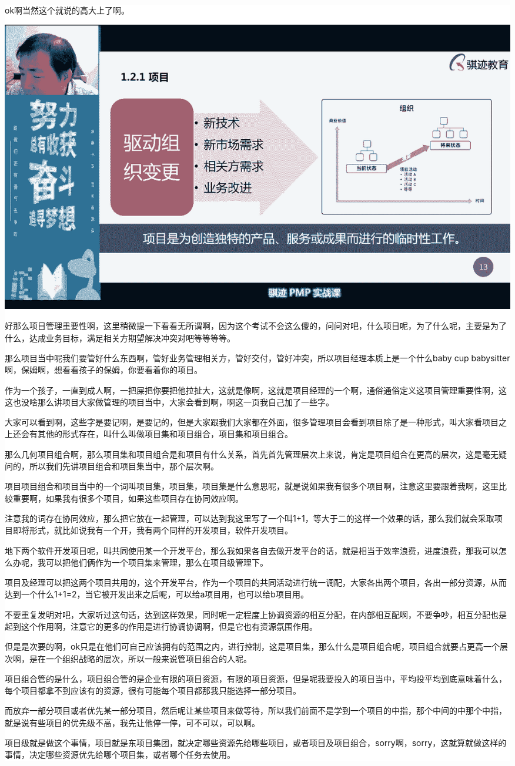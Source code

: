ok啊当然这个就说的高大上了啊。

![](img/b90f592587ac9f57c78afbb7cb8c24ce_13.png)

好那么项目管理重要性啊，这里稍微提一下看看无所谓啊，因为这个考试不会这么傻的，问问对吧，什么项目呢，为了什么呢，主要是为了什么，达成业务目标，满足相关方期望解决冲突对吧等等等等。

那么项目当中呢我们要管好什么东西啊，管好业务管理相关方，管好交付，管好冲突，所以项目经理本质上是一个什么baby cup babysitter啊，保姆啊，想看看孩子的保姆，你要看着你的项目。

作为一个孩子，一直到成人啊，一把屎把你要把他拉扯大，这就是像啊，这就是项目经理的一个啊，通俗通俗定义这项目管理重要性啊，这这也没啥那么讲项目大家做管理的项目当中，大家会看到啊，啊这一页我自己加了一些字。

大家可以看到啊，这些字是要记啊，是要记的，但是大家跟我们大家都在外面，很多管理项目会看到项目除了是一种形式，叫大家看项目之上还会有其他的形式存在，叫什么叫做项目集和项目组合，项目集和项目组合。

那么几何项目组合啊，那么项目集和项目组合是和项目有什么关系，首先首先管理层次上来说，肯定是项目组合在更高的层次，这是毫无疑问的，所以我们先讲项目组合和项目集当中，那个层次啊。

项目项目组合和项目当中的一个词叫项目集，项目集，项目集是什么意思呢，就是说如果我有很多个项目啊，注意这里要跟着我啊，这里比较重要啊，如果我有很多个项目，如果这些项目存在协同效应啊。

注意我的词存在协同效应，那么把它放在一起管理，可以达到我这里写了一个叫1+1，等大于二的这样一个效果的话，那么我们就会采取项目即将形式，就比如说我有一个开，我有两个同样的开发项目，软件开发项目。

地下两个软件开发项目呢，叫共同使用某一个开发平台，那么我如果各自去做开发平台的话，就是相当于效率浪费，进度浪费，那我可以怎么办呢，我可以把他们俩作为一个项目集来管理，那么在项目级管理下。

项目及经理可以把这两个项目共用的，这个开发平台，作为一个项目的共同活动进行统一调配，大家各出两个项目，各出一部分资源，从而达到一个什么1+1=2，当它被开发出来之后呢，可以给a项目用，也可以给b项目用。

不要重复发明对吧，大家听过这句话，达到这样效果，同时呢一定程度上协调资源的相互分配，在内部相互配啊，不要争吵，相互分配也是起到这个作用啊，注意它的更多的作用是进行协调协调啊，但是它也有资源氛围作用。

但是是次要的啊，ok只是在他们可自己应该拥有的范围之内，进行控制，这是项目集，那么什么是项目组合呢，项目组合就要占更高一个层次啊，是在一个组织战略的层次，所以一般来说管项目组合的人呢。

项目组合管的是什么，项目组合管的是企业有限的项目资源，有限的项目资源，但是呢我要投入的项目当中，平均投平均到底意味着什么，每个项目都拿不到应该有的资源，很有可能每个项目都那我只能选择一部分项目。

而放弃一部分项目或者优先某一部分项目，然后呢让某些项目来做等待，所以我们前面不是学到一个项目的中指，那个中间的中那个中指，就是说有些项目的优先级不高，我先让他停一停，可不可以，可以啊。

项目级就是做这个事情，项目就是东项目集团，就决定哪些资源先给哪些项目，或者项目及项目组合，sorry啊，sorry，这就算就做这样的事情，决定哪些资源优先给哪个项目集，或者哪个任务去使用。

